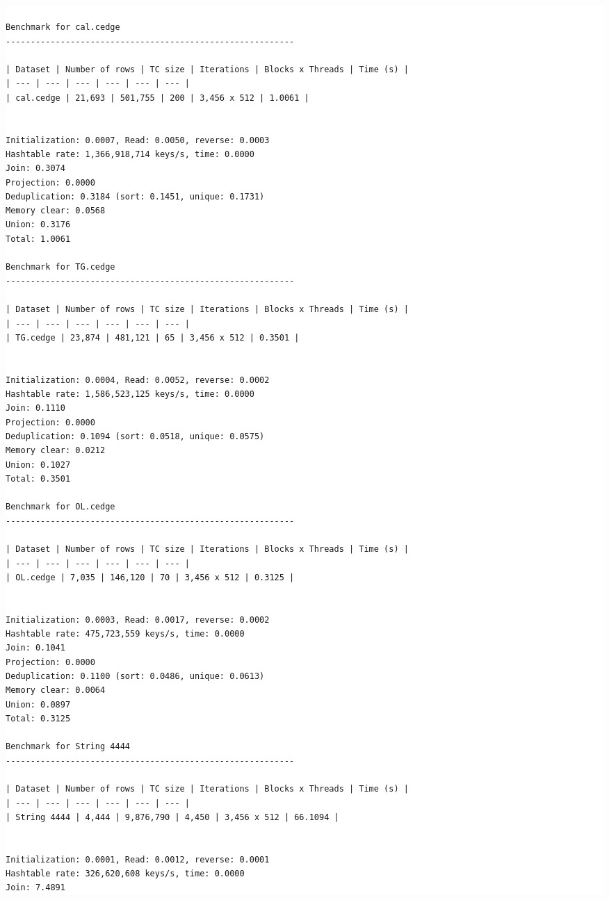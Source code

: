```shell

Benchmark for cal.cedge
----------------------------------------------------------

| Dataset | Number of rows | TC size | Iterations | Blocks x Threads | Time (s) |
| --- | --- | --- | --- | --- | --- |
| cal.cedge | 21,693 | 501,755 | 200 | 3,456 x 512 | 1.0061 |


Initialization: 0.0007, Read: 0.0050, reverse: 0.0003
Hashtable rate: 1,366,918,714 keys/s, time: 0.0000
Join: 0.3074
Projection: 0.0000
Deduplication: 0.3184 (sort: 0.1451, unique: 0.1731)
Memory clear: 0.0568
Union: 0.3176
Total: 1.0061

Benchmark for TG.cedge
----------------------------------------------------------

| Dataset | Number of rows | TC size | Iterations | Blocks x Threads | Time (s) |
| --- | --- | --- | --- | --- | --- |
| TG.cedge | 23,874 | 481,121 | 65 | 3,456 x 512 | 0.3501 |


Initialization: 0.0004, Read: 0.0052, reverse: 0.0002
Hashtable rate: 1,586,523,125 keys/s, time: 0.0000
Join: 0.1110
Projection: 0.0000
Deduplication: 0.1094 (sort: 0.0518, unique: 0.0575)
Memory clear: 0.0212
Union: 0.1027
Total: 0.3501

Benchmark for OL.cedge
----------------------------------------------------------

| Dataset | Number of rows | TC size | Iterations | Blocks x Threads | Time (s) |
| --- | --- | --- | --- | --- | --- |
| OL.cedge | 7,035 | 146,120 | 70 | 3,456 x 512 | 0.3125 |


Initialization: 0.0003, Read: 0.0017, reverse: 0.0002
Hashtable rate: 475,723,559 keys/s, time: 0.0000
Join: 0.1041
Projection: 0.0000
Deduplication: 0.1100 (sort: 0.0486, unique: 0.0613)
Memory clear: 0.0064
Union: 0.0897
Total: 0.3125

Benchmark for String 4444
----------------------------------------------------------

| Dataset | Number of rows | TC size | Iterations | Blocks x Threads | Time (s) |
| --- | --- | --- | --- | --- | --- |
| String 4444 | 4,444 | 9,876,790 | 4,450 | 3,456 x 512 | 66.1094 |


Initialization: 0.0001, Read: 0.0012, reverse: 0.0001
Hashtable rate: 326,620,608 keys/s, time: 0.0000
Join: 7.4891
```